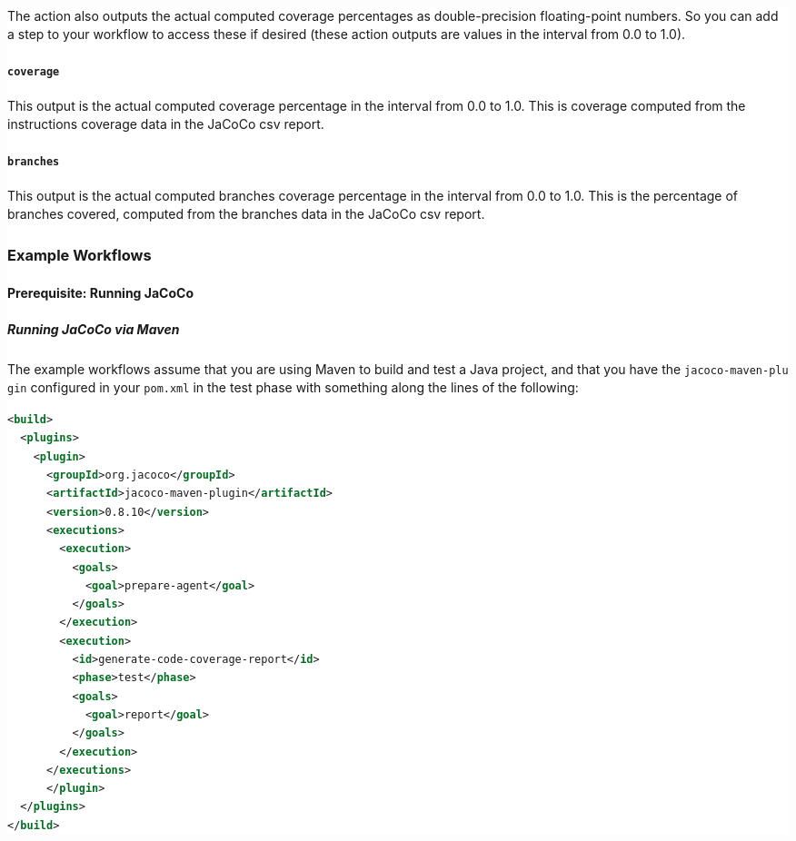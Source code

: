 The action also outputs the actual computed coverage percentages as double-precision
floating-point numbers. So you can add a step to your workflow to access these if 
desired (these action outputs are values in the interval from 0.0 to 1.0).

#### `coverage`

This output is the actual computed coverage percentage in the interval 
from 0.0 to 1.0.  This is coverage computed from the instructions
coverage data in the JaCoCo csv report.

#### `branches`

This output is the actual computed branches coverage percentage 
in the interval from 0.0 to 1.0.  This is the percentage of branches
covered, computed from the branches data in the JaCoCo csv report.


### Example Workflows

#### Prerequisite: Running JaCoCo

##### Running JaCoCo via Maven

The example workflows assume that you are using Maven to build and test
a Java project, and that you have the `jacoco-maven-plugin`
configured in your `pom.xml` in the test phase with something
along the lines of the following:

```XML
<build>
  <plugins>
    <plugin>
      <groupId>org.jacoco</groupId>
      <artifactId>jacoco-maven-plugin</artifactId>
      <version>0.8.10</version>
      <executions>
        <execution>
          <goals>
            <goal>prepare-agent</goal>
          </goals>
        </execution>
        <execution>
          <id>generate-code-coverage-report</id>
          <phase>test</phase>
          <goals>
            <goal>report</goal>
          </goals>
        </execution>
      </executions>
      </plugin>
  </plugins>
</build>
```
